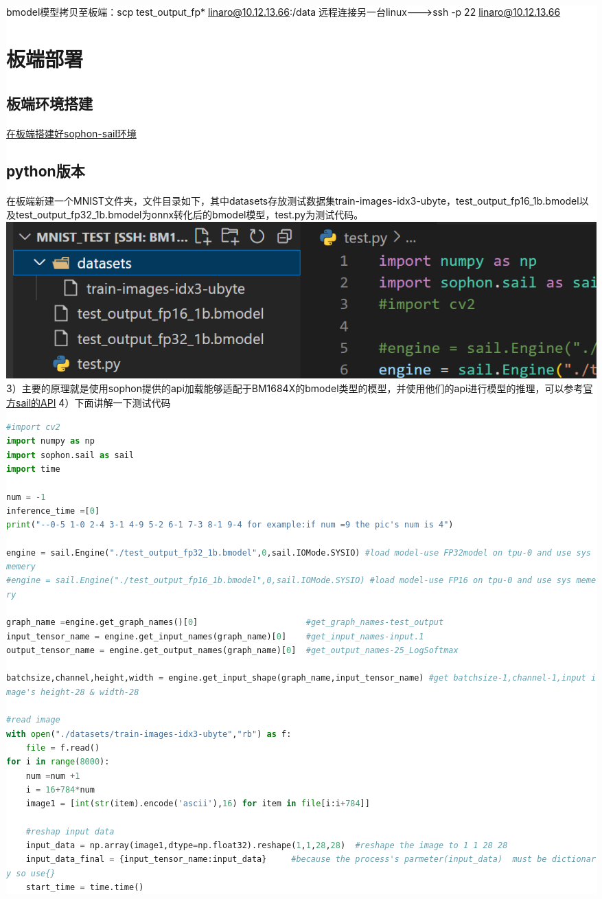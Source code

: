 bmodel模型拷贝至板端：scp test_output_fp* linaro@10.12.13.66:/data
远程连接另一台linux--->ssh -p 22 linaro@10.12.13.66
# 板端部署
## 板端环境搭建
[在板端搭建好sophon-sail环境](http://t.csdnimg.cn/DWBVW)
## python版本
在板端新建一个MNIST文件夹，文件目录如下，其中datasets存放测试数据集train-images-idx3-ubyte，test_output_fp16_1b.bmodel以及test_output_fp32_1b.bmodel为onnx转化后的bmodel模型，test.py为测试代码。
![code](../../images/Bitmain/BM1684X/2.png)
3）主要的原理就是使用sophon提供的api加载能够适配于BM1684X的bmodel类型的模型，并使用他们的api进行模型的推理，可以参考[官方sail的API](https://doc.sophgo.com/sdk-docs/v23.03.01/docs_latest_release/docs/sophon-sail/docs/zh/html/2_module.html)
4）下面讲解一下测试代码
```python
#import cv2
import numpy as np
import sophon.sail as sail
import time

num = -1 
inference_time =[0]
print("--0-5 1-0 2-4 3-1 4-9 5-2 6-1 7-3 8-1 9-4 for example:if num =9 the pic's num is 4")
 
engine = sail.Engine("./test_output_fp32_1b.bmodel",0,sail.IOMode.SYSIO) #load model-use FP32model on tpu-0 and use sys memery
#engine = sail.Engine("./test_output_fp16_1b.bmodel",0,sail.IOMode.SYSIO) #load model-use FP16 on tpu-0 and use sys memery

graph_name =engine.get_graph_names()[0]                      #get_graph_names-test_output
input_tensor_name = engine.get_input_names(graph_name)[0]    #get_input_names-input.1
output_tensor_name = engine.get_output_names(graph_name)[0]  #get_output_names-25_LogSoftmax

batchsize,channel,height,width = engine.get_input_shape(graph_name,input_tensor_name) #get batchsize-1,channel-1,input image's height-28 & width-28

#read image
with open("./datasets/train-images-idx3-ubyte","rb") as f:
    file = f.read()
for i in range(8000): 
    num =num +1  
    i = 16+784*num
    image1 = [int(str(item).encode('ascii'),16) for item in file[i:i+784]]

    #reshap input data
    input_data = np.array(image1,dtype=np.float32).reshape(1,1,28,28)  #reshape the image to 1 1 28 28
    input_data_final = {input_tensor_name:input_data}     #because the process's parmeter(input_data)  must be dictionary so use{}
    start_time = time.time()
```